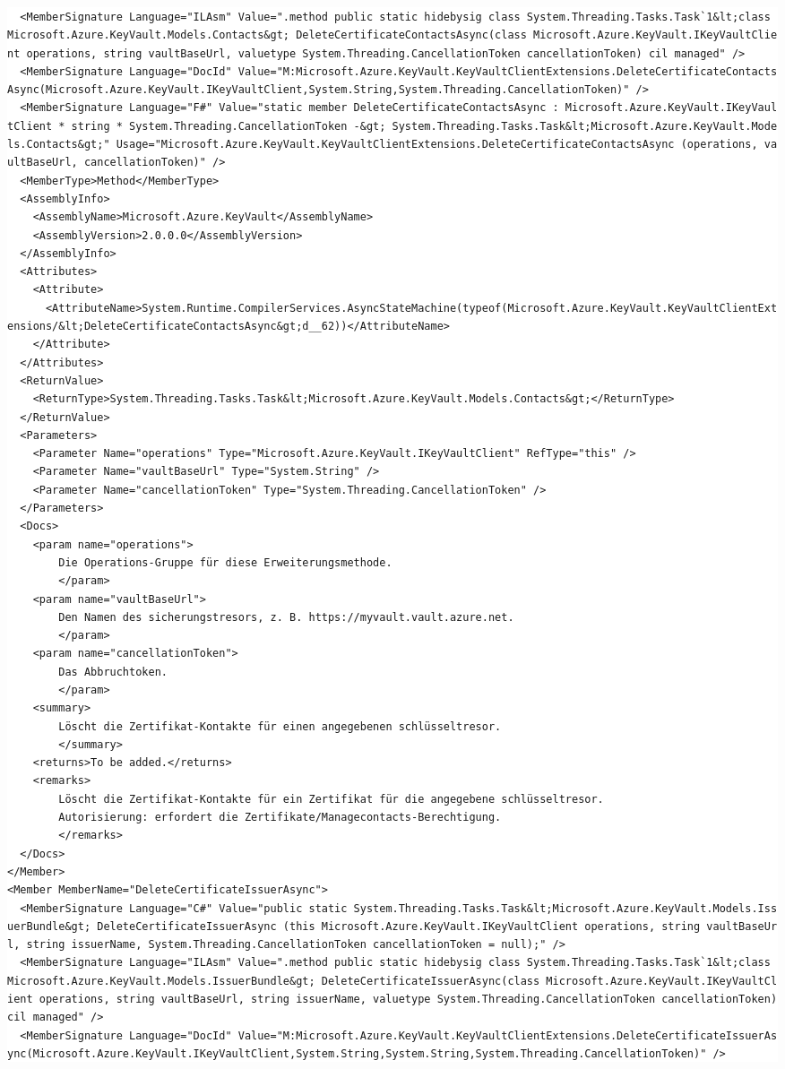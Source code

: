       <MemberSignature Language="ILAsm" Value=".method public static hidebysig class System.Threading.Tasks.Task`1&lt;class Microsoft.Azure.KeyVault.Models.Contacts&gt; DeleteCertificateContactsAsync(class Microsoft.Azure.KeyVault.IKeyVaultClient operations, string vaultBaseUrl, valuetype System.Threading.CancellationToken cancellationToken) cil managed" />
      <MemberSignature Language="DocId" Value="M:Microsoft.Azure.KeyVault.KeyVaultClientExtensions.DeleteCertificateContactsAsync(Microsoft.Azure.KeyVault.IKeyVaultClient,System.String,System.Threading.CancellationToken)" />
      <MemberSignature Language="F#" Value="static member DeleteCertificateContactsAsync : Microsoft.Azure.KeyVault.IKeyVaultClient * string * System.Threading.CancellationToken -&gt; System.Threading.Tasks.Task&lt;Microsoft.Azure.KeyVault.Models.Contacts&gt;" Usage="Microsoft.Azure.KeyVault.KeyVaultClientExtensions.DeleteCertificateContactsAsync (operations, vaultBaseUrl, cancellationToken)" />
      <MemberType>Method</MemberType>
      <AssemblyInfo>
        <AssemblyName>Microsoft.Azure.KeyVault</AssemblyName>
        <AssemblyVersion>2.0.0.0</AssemblyVersion>
      </AssemblyInfo>
      <Attributes>
        <Attribute>
          <AttributeName>System.Runtime.CompilerServices.AsyncStateMachine(typeof(Microsoft.Azure.KeyVault.KeyVaultClientExtensions/&lt;DeleteCertificateContactsAsync&gt;d__62))</AttributeName>
        </Attribute>
      </Attributes>
      <ReturnValue>
        <ReturnType>System.Threading.Tasks.Task&lt;Microsoft.Azure.KeyVault.Models.Contacts&gt;</ReturnType>
      </ReturnValue>
      <Parameters>
        <Parameter Name="operations" Type="Microsoft.Azure.KeyVault.IKeyVaultClient" RefType="this" />
        <Parameter Name="vaultBaseUrl" Type="System.String" />
        <Parameter Name="cancellationToken" Type="System.Threading.CancellationToken" />
      </Parameters>
      <Docs>
        <param name="operations">
            Die Operations-Gruppe für diese Erweiterungsmethode.
            </param>
        <param name="vaultBaseUrl">
            Den Namen des sicherungstresors, z. B. https://myvault.vault.azure.net.
            </param>
        <param name="cancellationToken">
            Das Abbruchtoken.
            </param>
        <summary>
            Löscht die Zertifikat-Kontakte für einen angegebenen schlüsseltresor.
            </summary>
        <returns>To be added.</returns>
        <remarks>
            Löscht die Zertifikat-Kontakte für ein Zertifikat für die angegebene schlüsseltresor.
            Autorisierung: erfordert die Zertifikate/Managecontacts-Berechtigung.
            </remarks>
      </Docs>
    </Member>
    <Member MemberName="DeleteCertificateIssuerAsync">
      <MemberSignature Language="C#" Value="public static System.Threading.Tasks.Task&lt;Microsoft.Azure.KeyVault.Models.IssuerBundle&gt; DeleteCertificateIssuerAsync (this Microsoft.Azure.KeyVault.IKeyVaultClient operations, string vaultBaseUrl, string issuerName, System.Threading.CancellationToken cancellationToken = null);" />
      <MemberSignature Language="ILAsm" Value=".method public static hidebysig class System.Threading.Tasks.Task`1&lt;class Microsoft.Azure.KeyVault.Models.IssuerBundle&gt; DeleteCertificateIssuerAsync(class Microsoft.Azure.KeyVault.IKeyVaultClient operations, string vaultBaseUrl, string issuerName, valuetype System.Threading.CancellationToken cancellationToken) cil managed" />
      <MemberSignature Language="DocId" Value="M:Microsoft.Azure.KeyVault.KeyVaultClientExtensions.DeleteCertificateIssuerAsync(Microsoft.Azure.KeyVault.IKeyVaultClient,System.String,System.String,System.Threading.CancellationToken)" />